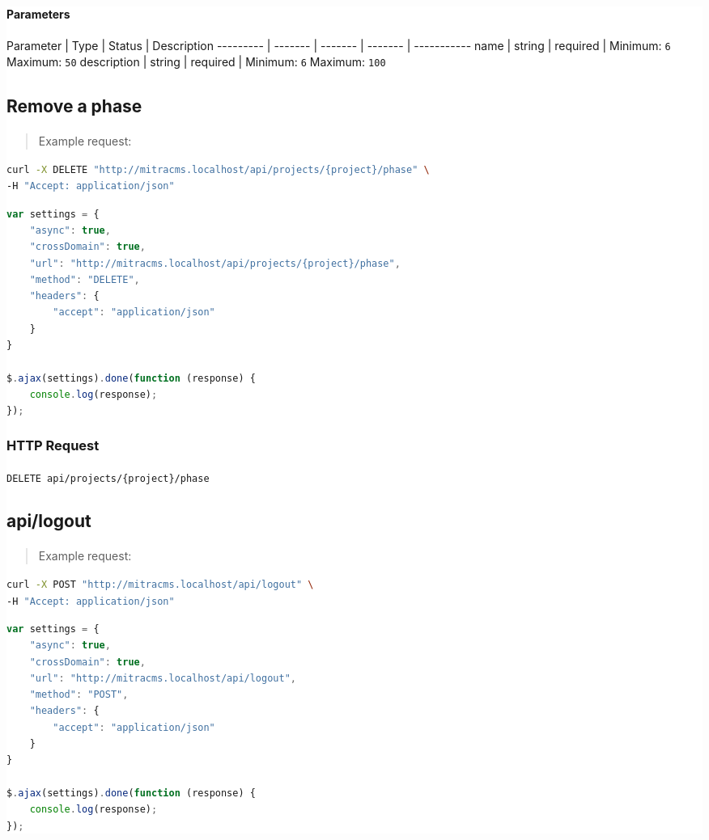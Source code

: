 #### Parameters

Parameter | Type | Status | Description
--------- | ------- | ------- | ------- | -----------
    name | string |  required  | Minimum: `6` Maximum: `50`
    description | string |  required  | Minimum: `6` Maximum: `100`




## Remove a phase

> Example request:

```bash
curl -X DELETE "http://mitracms.localhost/api/projects/{project}/phase" \
-H "Accept: application/json"
```

```javascript
var settings = {
    "async": true,
    "crossDomain": true,
    "url": "http://mitracms.localhost/api/projects/{project}/phase",
    "method": "DELETE",
    "headers": {
        "accept": "application/json"
    }
}

$.ajax(settings).done(function (response) {
    console.log(response);
});
```


### HTTP Request
`DELETE api/projects/{project}/phase`





## api/logout

> Example request:

```bash
curl -X POST "http://mitracms.localhost/api/logout" \
-H "Accept: application/json"
```

```javascript
var settings = {
    "async": true,
    "crossDomain": true,
    "url": "http://mitracms.localhost/api/logout",
    "method": "POST",
    "headers": {
        "accept": "application/json"
    }
}

$.ajax(settings).done(function (response) {
    console.log(response);
});
```
